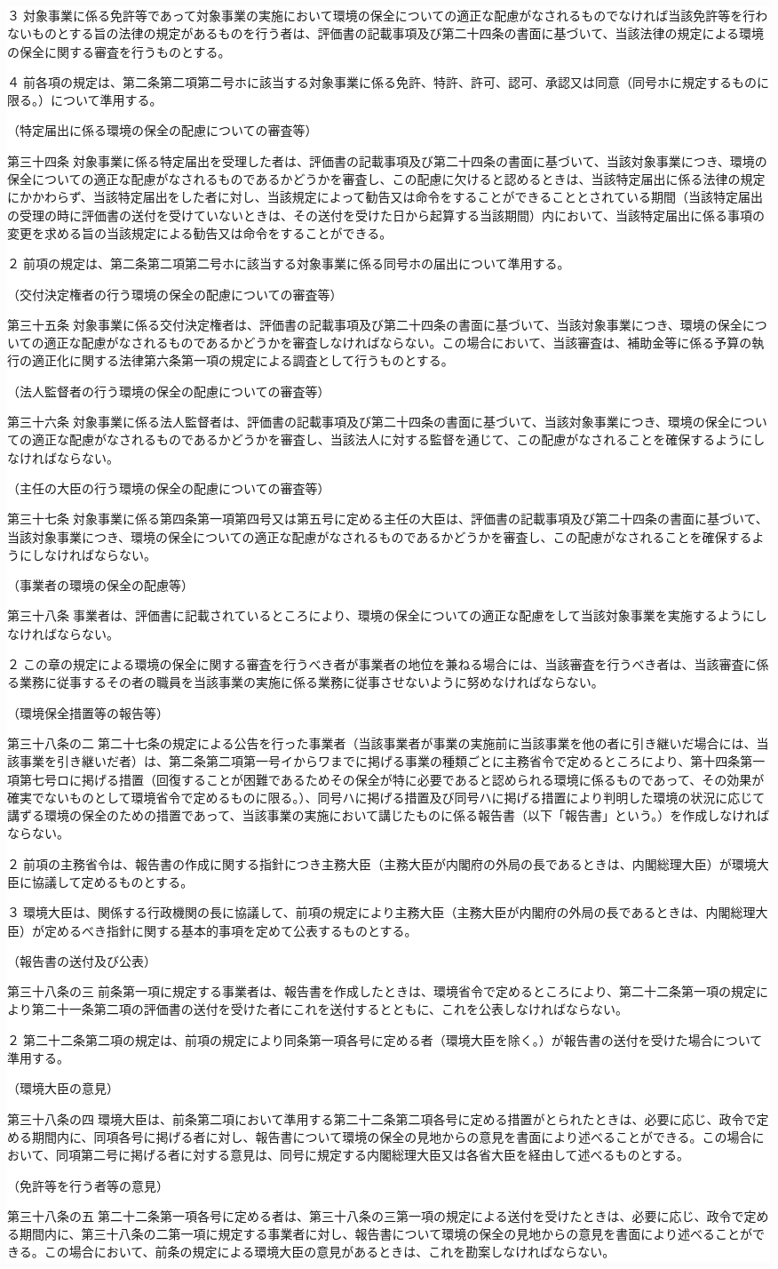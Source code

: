 ３ 対象事業に係る免許等であって対象事業の実施において環境の保全についての適正な配慮がなされるものでなければ当該免許等を行わないものとする旨の法律の規定があるものを行う者は、評価書の記載事項及び第二十四条の書面に基づいて、当該法律の規定による環境の保全に関する審査を行うものとする。

４ 前各項の規定は、第二条第二項第二号ホに該当する対象事業に係る免許、特許、許可、認可、承認又は同意（同号ホに規定するものに限る。）について準用する。

（特定届出に係る環境の保全の配慮についての審査等）

第三十四条 対象事業に係る特定届出を受理した者は、評価書の記載事項及び第二十四条の書面に基づいて、当該対象事業につき、環境の保全についての適正な配慮がなされるものであるかどうかを審査し、この配慮に欠けると認めるときは、当該特定届出に係る法律の規定にかかわらず、当該特定届出をした者に対し、当該規定によって勧告又は命令をすることができることとされている期間（当該特定届出の受理の時に評価書の送付を受けていないときは、その送付を受けた日から起算する当該期間）内において、当該特定届出に係る事項の変更を求める旨の当該規定による勧告又は命令をすることができる。

２ 前項の規定は、第二条第二項第二号ホに該当する対象事業に係る同号ホの届出について準用する。

（交付決定権者の行う環境の保全の配慮についての審査等）

第三十五条 対象事業に係る交付決定権者は、評価書の記載事項及び第二十四条の書面に基づいて、当該対象事業につき、環境の保全についての適正な配慮がなされるものであるかどうかを審査しなければならない。この場合において、当該審査は、補助金等に係る予算の執行の適正化に関する法律第六条第一項の規定による調査として行うものとする。

（法人監督者の行う環境の保全の配慮についての審査等）

第三十六条 対象事業に係る法人監督者は、評価書の記載事項及び第二十四条の書面に基づいて、当該対象事業につき、環境の保全についての適正な配慮がなされるものであるかどうかを審査し、当該法人に対する監督を通じて、この配慮がなされることを確保するようにしなければならない。

（主任の大臣の行う環境の保全の配慮についての審査等）

第三十七条 対象事業に係る第四条第一項第四号又は第五号に定める主任の大臣は、評価書の記載事項及び第二十四条の書面に基づいて、当該対象事業につき、環境の保全についての適正な配慮がなされるものであるかどうかを審査し、この配慮がなされることを確保するようにしなければならない。

（事業者の環境の保全の配慮等）

第三十八条 事業者は、評価書に記載されているところにより、環境の保全についての適正な配慮をして当該対象事業を実施するようにしなければならない。

２ この章の規定による環境の保全に関する審査を行うべき者が事業者の地位を兼ねる場合には、当該審査を行うべき者は、当該審査に係る業務に従事するその者の職員を当該事業の実施に係る業務に従事させないように努めなければならない。

（環境保全措置等の報告等）

第三十八条の二 第二十七条の規定による公告を行った事業者（当該事業者が事業の実施前に当該事業を他の者に引き継いだ場合には、当該事業を引き継いだ者）は、第二条第二項第一号イからワまでに掲げる事業の種類ごとに主務省令で定めるところにより、第十四条第一項第七号ロに掲げる措置（回復することが困難であるためその保全が特に必要であると認められる環境に係るものであって、その効果が確実でないものとして環境省令で定めるものに限る。）、同号ハに掲げる措置及び同号ハに掲げる措置により判明した環境の状況に応じて講ずる環境の保全のための措置であって、当該事業の実施において講じたものに係る報告書（以下「報告書」という。）を作成しなければならない。

２ 前項の主務省令は、報告書の作成に関する指針につき主務大臣（主務大臣が内閣府の外局の長であるときは、内閣総理大臣）が環境大臣に協議して定めるものとする。

３ 環境大臣は、関係する行政機関の長に協議して、前項の規定により主務大臣（主務大臣が内閣府の外局の長であるときは、内閣総理大臣）が定めるべき指針に関する基本的事項を定めて公表するものとする。

（報告書の送付及び公表）

第三十八条の三 前条第一項に規定する事業者は、報告書を作成したときは、環境省令で定めるところにより、第二十二条第一項の規定により第二十一条第二項の評価書の送付を受けた者にこれを送付するとともに、これを公表しなければならない。

２ 第二十二条第二項の規定は、前項の規定により同条第一項各号に定める者（環境大臣を除く。）が報告書の送付を受けた場合について準用する。

（環境大臣の意見）

第三十八条の四 環境大臣は、前条第二項において準用する第二十二条第二項各号に定める措置がとられたときは、必要に応じ、政令で定める期間内に、同項各号に掲げる者に対し、報告書について環境の保全の見地からの意見を書面により述べることができる。この場合において、同項第二号に掲げる者に対する意見は、同号に規定する内閣総理大臣又は各省大臣を経由して述べるものとする。

（免許等を行う者等の意見）

第三十八条の五 第二十二条第一項各号に定める者は、第三十八条の三第一項の規定による送付を受けたときは、必要に応じ、政令で定める期間内に、第三十八条の二第一項に規定する事業者に対し、報告書について環境の保全の見地からの意見を書面により述べることができる。この場合において、前条の規定による環境大臣の意見があるときは、これを勘案しなければならない。
